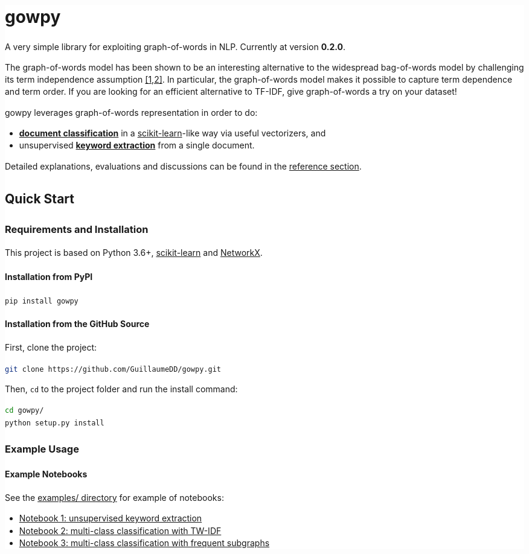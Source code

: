# gowpy

A very simple library for exploiting graph-of-words in NLP. 
Currently at version **0.2.0**.

The graph-of-words model has been shown to be an interesting alternative
to the widespread bag-of-words model by challenging its term independence 
assumption [[1,2]](#references).
In particular, the graph-of-words model makes it possible to capture term 
dependence and term order.
If you are looking for an efficient alternative to TF-IDF, give graph-of-words 
a try on your dataset!

gowpy leverages graph-of-words representation in order to do:
- [**document classification**](#classification-with-tw-idf-a-graph-based-term-weighting-score)
  in a [scikit-learn](https://scikit-learn.org)-like way via useful vectorizers, and
- unsupervised [**keyword extraction**](#unsupervised-keywords-extraction) from a 
  single document. 

Detailed explanations, evaluations and discussions can be found in 
the [reference section](#references).

## Quick Start
### Requirements and Installation
This project is based on Python 3.6+, [scikit-learn](https://github.com/scikit-learn/scikit-learn) and 
[NetworkX](https://github.com/networkx/networkx). 

#### Installation from PyPI
```bash
pip install gowpy
```

#### Installation from the GitHub Source
First, clone the project:
```bash
git clone https://github.com/GuillaumeDD/gowpy.git
```

Then, `cd` to the project folder and run the install command:
```bash
cd gowpy/
python setup.py install
```

### Example Usage
#### Example Notebooks
See the [examples/ directory](./examples/) for example of notebooks:
- [Notebook 1: unsupervised keyword extraction](./examples/keyword_extraction-paper_example.ipynb)
- [Notebook 2: multi-class classification with TW-IDF](./examples/classification-r8-twidf.ipynb)
- [Notebook 3: multi-class classification with frequent subgraphs](./examples/classification-r8-frequent_subgraphs.ipynb)
